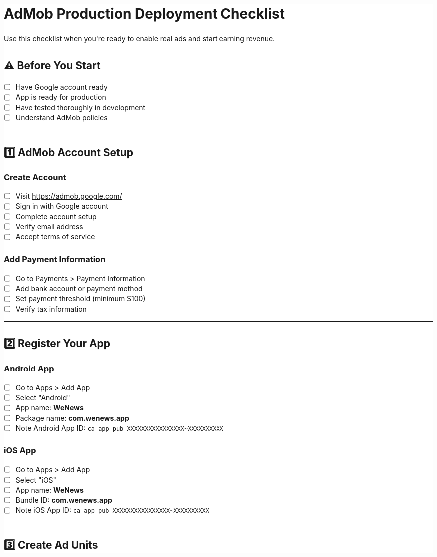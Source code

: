 # AdMob Production Deployment Checklist

Use this checklist when you're ready to enable real ads and start earning revenue.

## ⚠️ Before You Start

- [ ] Have Google account ready
- [ ] App is ready for production
- [ ] Have tested thoroughly in development
- [ ] Understand AdMob policies

---

## 1️⃣ AdMob Account Setup

### Create Account
- [ ] Visit https://admob.google.com/
- [ ] Sign in with Google account
- [ ] Complete account setup
- [ ] Verify email address
- [ ] Accept terms of service

### Add Payment Information
- [ ] Go to Payments > Payment Information
- [ ] Add bank account or payment method
- [ ] Set payment threshold (minimum $100)
- [ ] Verify tax information

---

## 2️⃣ Register Your App

### Android App
- [ ] Go to Apps > Add App
- [ ] Select "Android"
- [ ] App name: **WeNews**
- [ ] Package name: **com.wenews.app**
- [ ] Note Android App ID: `ca-app-pub-XXXXXXXXXXXXXXXX~XXXXXXXXXX`

### iOS App
- [ ] Go to Apps > Add App
- [ ] Select "iOS"
- [ ] App name: **WeNews**
- [ ] Bundle ID: **com.wenews.app**
- [ ] Note iOS App ID: `ca-app-pub-XXXXXXXXXXXXXXXX~XXXXXXXXXX`

---

## 3️⃣ Create Ad Units
